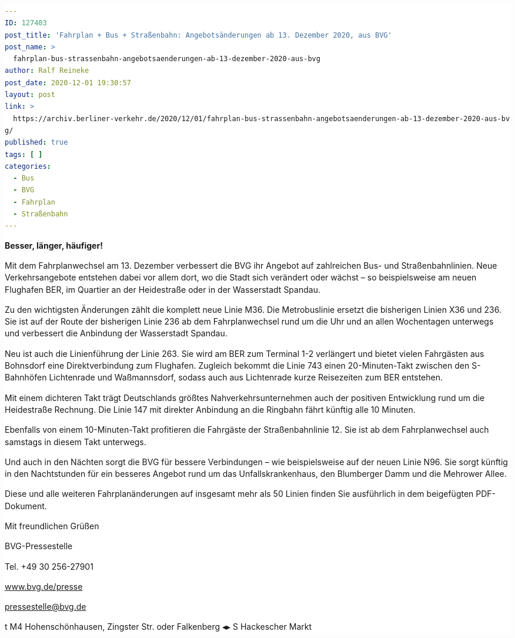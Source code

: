 ```yaml
---
ID: 127403
post_title: 'Fahrplan + Bus + Straßenbahn: Angebotsänderungen ab 13. Dezember 2020, aus BVG'
post_name: >
  fahrplan-bus-strassenbahn-angebotsaenderungen-ab-13-dezember-2020-aus-bvg
author: Ralf Reineke
post_date: 2020-12-01 19:30:57
layout: post
link: >
  https://archiv.berliner-verkehr.de/2020/12/01/fahrplan-bus-strassenbahn-angebotsaenderungen-ab-13-dezember-2020-aus-bvg/
published: true
tags: [ ]
categories:
  - Bus
  - BVG
  - Fahrplan
  - Straßenbahn
---
```

<p style="font-weight: 400;"><strong>Besser, länger, häufiger!</strong></p>
<p style="font-weight: 400;">Mit dem Fahrplanwechsel am 13. Dezember verbessert die BVG ihr Angebot auf zahlreichen Bus- und Straßenbahnlinien. Neue Verkehrsangebote entstehen dabei vor allem dort, wo die Stadt sich verändert oder wächst – so beispielsweise am neuen Flughafen BER, im Quartier an der Heidestraße oder in der Wasserstadt Spandau.</p>
<p style="font-weight: 400;">Zu den wichtigsten Änderungen zählt die komplett neue Linie M36. Die Metrobuslinie ersetzt die bisherigen Linien X36 und 236. Sie ist auf der Route der bisherigen Linie 236 ab dem Fahrplanwechsel rund um die Uhr und an allen Wochentagen unterwegs und verbessert die Anbindung der Wasserstadt Spandau.</p>
<p style="font-weight: 400;">Neu ist auch die Linienführung der Linie 263. Sie wird am BER zum Terminal 1-2 verlängert und bietet vielen Fahrgästen aus Bohnsdorf eine Direktverbindung zum Flughafen. Zugleich bekommt die Linie 743 einen 20-Minuten-Takt zwischen den S-Bahnhöfen Lichtenrade und Waßmannsdorf, sodass auch aus Lichtenrade kurze Reisezeiten zum BER entstehen.</p>
<p style="font-weight: 400;">Mit einem dichteren Takt trägt Deutschlands größtes Nahverkehrsunternehmen auch der positiven Entwicklung rund um die Heidestraße Rechnung. Die Linie 147 mit direkter Anbindung an die Ringbahn fährt künftig alle 10 Minuten.</p>
<p style="font-weight: 400;">Ebenfalls von einem 10-Minuten-Takt profitieren die Fahrgäste der Straßenbahnlinie 12. Sie ist ab dem Fahrplanwechsel auch samstags in diesem Takt unterwegs.</p>
<p style="font-weight: 400;">Und auch in den Nächten sorgt die BVG für bessere Verbindungen – wie beispielsweise auf der neuen Linie N96. Sie sorgt künftig in den Nachtstunden für ein besseres Angebot rund um das Unfallskrankenhaus, den Blumberger Damm und die Mehrower Allee.</p>
<p style="font-weight: 400;">Diese und alle weiteren Fahrplanänderungen auf insgesamt mehr als 50 Linien finden Sie ausführlich in dem beigefügten PDF-Dokument.</p>
<p style="font-weight: 400;">Mit freundlichen Grüßen</p>
<p style="font-weight: 400;">BVG-Pressestelle</p>
<p style="font-weight: 400;">Tel. +49 30 256-27901</p>
<p style="font-weight: 400;"><a href="http://www.bvg.de/presse" data-saferedirecturl="https://www.google.com/url?q=http://www.bvg.de/presse&amp;source=gmail&amp;ust=1606924074071000&amp;usg=AFQjCNFlf6DPXnASC64TrU_e58dTsXzJfw">www.bvg.de/presse</a></p>
<p style="font-weight: 400;"><a href="mailto:pressestelle@bvg.de">pressestelle@bvg.de</a></p>
t M4 Hohenschönhausen, Zingster Str. oder Falkenberg
◂▸ S Hackescher Markt
